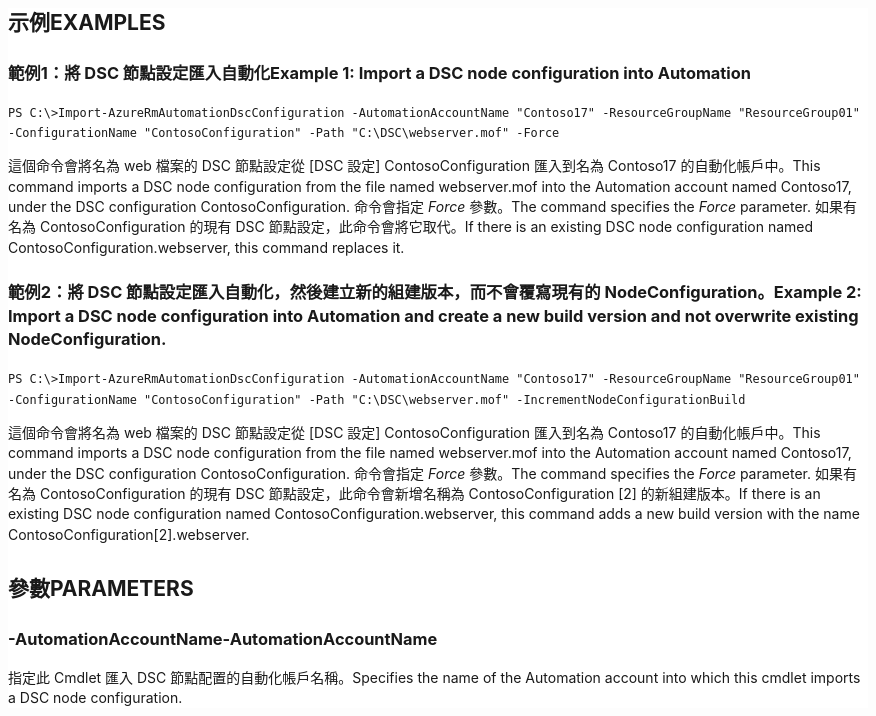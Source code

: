 ## <span data-ttu-id="e5bec-108">示例</span><span class="sxs-lookup"><span data-stu-id="e5bec-108">EXAMPLES</span></span>

### <span data-ttu-id="e5bec-109">範例1：將 DSC 節點設定匯入自動化</span><span class="sxs-lookup"><span data-stu-id="e5bec-109">Example 1: Import a DSC node configuration into Automation</span></span>
```
PS C:\>Import-AzureRmAutomationDscConfiguration -AutomationAccountName "Contoso17" -ResourceGroupName "ResourceGroup01" -ConfigurationName "ContosoConfiguration" -Path "C:\DSC\webserver.mof" -Force
```

<span data-ttu-id="e5bec-110">這個命令會將名為 web 檔案的 DSC 節點設定從 [DSC 設定] ContosoConfiguration 匯入到名為 Contoso17 的自動化帳戶中。</span><span class="sxs-lookup"><span data-stu-id="e5bec-110">This command imports a DSC node configuration from the file named webserver.mof into the Automation account named Contoso17, under the DSC configuration ContosoConfiguration.</span></span>
<span data-ttu-id="e5bec-111">命令會指定 *Force* 參數。</span><span class="sxs-lookup"><span data-stu-id="e5bec-111">The command specifies the *Force* parameter.</span></span>
<span data-ttu-id="e5bec-112">如果有名為 ContosoConfiguration 的現有 DSC 節點設定，此命令會將它取代。</span><span class="sxs-lookup"><span data-stu-id="e5bec-112">If there is an existing DSC node configuration named ContosoConfiguration.webserver, this command replaces it.</span></span>

### <span data-ttu-id="e5bec-113">範例2：將 DSC 節點設定匯入自動化，然後建立新的組建版本，而不會覆寫現有的 NodeConfiguration。</span><span class="sxs-lookup"><span data-stu-id="e5bec-113">Example 2: Import a DSC node configuration into Automation and create a new build version and not overwrite existing NodeConfiguration.</span></span>
```
PS C:\>Import-AzureRmAutomationDscConfiguration -AutomationAccountName "Contoso17" -ResourceGroupName "ResourceGroup01" -ConfigurationName "ContosoConfiguration" -Path "C:\DSC\webserver.mof" -IncrementNodeConfigurationBuild
```

<span data-ttu-id="e5bec-114">這個命令會將名為 web 檔案的 DSC 節點設定從 [DSC 設定] ContosoConfiguration 匯入到名為 Contoso17 的自動化帳戶中。</span><span class="sxs-lookup"><span data-stu-id="e5bec-114">This command imports a DSC node configuration from the file named webserver.mof into the Automation account named Contoso17, under the DSC configuration ContosoConfiguration.</span></span>
<span data-ttu-id="e5bec-115">命令會指定 *Force* 參數。</span><span class="sxs-lookup"><span data-stu-id="e5bec-115">The command specifies the *Force* parameter.</span></span>
<span data-ttu-id="e5bec-116">如果有名為 ContosoConfiguration 的現有 DSC 節點設定，此命令會新增名稱為 ContosoConfiguration [2] 的新組建版本。</span><span class="sxs-lookup"><span data-stu-id="e5bec-116">If there is an existing DSC node configuration named ContosoConfiguration.webserver, this command adds a new build version with the name ContosoConfiguration[2].webserver.</span></span>

## <span data-ttu-id="e5bec-117">參數</span><span class="sxs-lookup"><span data-stu-id="e5bec-117">PARAMETERS</span></span>

### <span data-ttu-id="e5bec-118">-AutomationAccountName</span><span class="sxs-lookup"><span data-stu-id="e5bec-118">-AutomationAccountName</span></span>
<span data-ttu-id="e5bec-119">指定此 Cmdlet 匯入 DSC 節點配置的自動化帳戶名稱。</span><span class="sxs-lookup"><span data-stu-id="e5bec-119">Specifies the name of the Automation account into which this cmdlet imports a DSC node configuration.</span></span>
